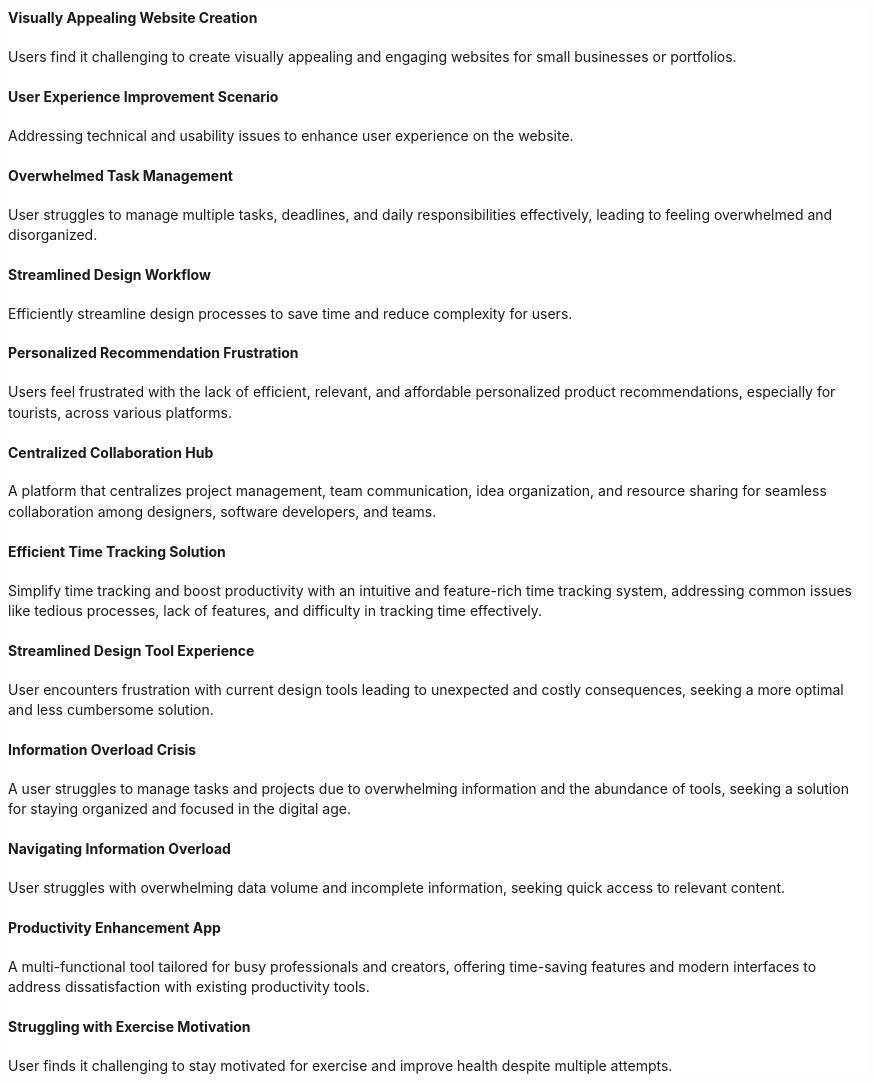 #### Visually Appealing Website Creation

Users find it challenging to create visually appealing and engaging websites for small businesses or portfolios.

#### User Experience Improvement Scenario

Addressing technical and usability issues to enhance user experience on the website.

#### Overwhelmed Task Management

User struggles to manage multiple tasks, deadlines, and daily responsibilities effectively, leading to feeling overwhelmed and disorganized.

#### Streamlined Design Workflow

Efficiently streamline design processes to save time and reduce complexity for users.

#### Personalized Recommendation Frustration

Users feel frustrated with the lack of efficient, relevant, and affordable personalized product recommendations, especially for tourists, across various platforms.

#### Centralized Collaboration Hub

A platform that centralizes project management, team communication, idea organization, and resource sharing for seamless collaboration among designers, software developers, and teams.

#### Efficient Time Tracking Solution

Simplify time tracking and boost productivity with an intuitive and feature-rich time tracking system, addressing common issues like tedious processes, lack of features, and difficulty in tracking time effectively.

#### Streamlined Design Tool Experience

User encounters frustration with current design tools leading to unexpected and costly consequences, seeking a more optimal and less cumbersome solution.

#### Information Overload Crisis

A user struggles to manage tasks and projects due to overwhelming information and the abundance of tools, seeking a solution for staying organized and focused in the digital age.

#### Navigating Information Overload

User struggles with overwhelming data volume and incomplete information, seeking quick access to relevant content.

#### Productivity Enhancement App

A multi-functional tool tailored for busy professionals and creators, offering time-saving features and modern interfaces to address dissatisfaction with existing productivity tools.

#### Struggling with Exercise Motivation

User finds it challenging to stay motivated for exercise and improve health despite multiple attempts.
